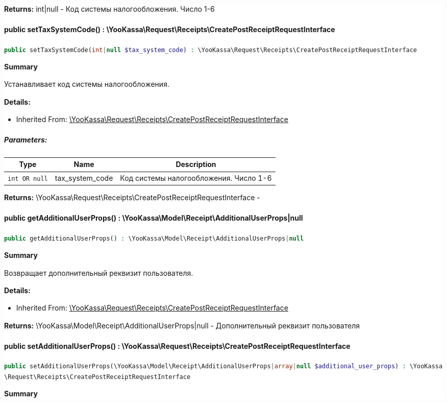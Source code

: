 **Returns:** int|null - Код системы налогообложения. Число 1-6


<a name="method_setTaxSystemCode" class="anchor"></a>
#### public setTaxSystemCode() : \YooKassa\Request\Receipts\CreatePostReceiptRequestInterface

```php
public setTaxSystemCode(int|null $tax_system_code) : \YooKassa\Request\Receipts\CreatePostReceiptRequestInterface
```

**Summary**

Устанавливает код системы налогообложения.

**Details:**
* Inherited From: [\YooKassa\Request\Receipts\CreatePostReceiptRequestInterface](../classes/YooKassa-Request-Receipts-CreatePostReceiptRequestInterface.md)

##### Parameters:
| Type | Name | Description |
| ---- | ---- | ----------- |
| <code lang="php">int OR null</code> | tax_system_code  | Код системы налогообложения. Число 1-6 |

**Returns:** \YooKassa\Request\Receipts\CreatePostReceiptRequestInterface - 


<a name="method_getAdditionalUserProps" class="anchor"></a>
#### public getAdditionalUserProps() : \YooKassa\Model\Receipt\AdditionalUserProps|null

```php
public getAdditionalUserProps() : \YooKassa\Model\Receipt\AdditionalUserProps|null
```

**Summary**

Возвращает дополнительный реквизит пользователя.

**Details:**
* Inherited From: [\YooKassa\Request\Receipts\CreatePostReceiptRequestInterface](../classes/YooKassa-Request-Receipts-CreatePostReceiptRequestInterface.md)

**Returns:** \YooKassa\Model\Receipt\AdditionalUserProps|null - Дополнительный реквизит пользователя


<a name="method_setAdditionalUserProps" class="anchor"></a>
#### public setAdditionalUserProps() : \YooKassa\Request\Receipts\CreatePostReceiptRequestInterface

```php
public setAdditionalUserProps(\YooKassa\Model\Receipt\AdditionalUserProps|array|null $additional_user_props) : \YooKassa\Request\Receipts\CreatePostReceiptRequestInterface
```

**Summary**

